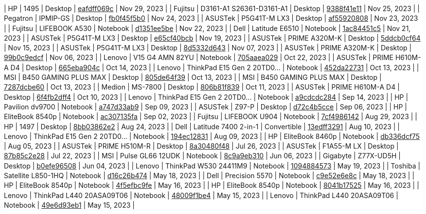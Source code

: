 | HP            | 1495                        | Desktop     | [eafdff069c](https://linux-hardware.org/?probe=eafdff069c) | Nov 29, 2023 |
| Fujitsu       | D3161-A1 S26361-D3161-A1    | Desktop     | [9388f41e11](https://linux-hardware.org/?probe=9388f41e11) | Nov 25, 2023 |
| Pegatron      | IPMIP-GS                    | Desktop     | [fb0f45f5b0](https://linux-hardware.org/?probe=fb0f45f5b0) | Nov 24, 2023 |
| ASUSTek       | P5G41T-M LX3                | Desktop     | [af55920808](https://linux-hardware.org/?probe=af55920808) | Nov 23, 2023 |
| Fujitsu       | LIFEBOOK A530               | Notebook    | [d1351ee5be](https://linux-hardware.org/?probe=d1351ee5be) | Nov 22, 2023 |
| Dell          | Latitude E6510              | Notebook    | [1ac84451c5](https://linux-hardware.org/?probe=1ac84451c5) | Nov 21, 2023 |
| ASUSTek       | P5G41T-M LX3                | Desktop     | [e65cf40bcb](https://linux-hardware.org/?probe=e65cf40bcb) | Nov 19, 2023 |
| ASUSTek       | PRIME A320M-K               | Desktop     | [5ddcb0cf64](https://linux-hardware.org/?probe=5ddcb0cf64) | Nov 15, 2023 |
| ASUSTek       | P5G41T-M LX3                | Desktop     | [8d5332d643](https://linux-hardware.org/?probe=8d5332d643) | Nov 07, 2023 |
| ASUSTek       | PRIME A320M-K               | Desktop     | [99b0c9edcf](https://linux-hardware.org/?probe=99b0c9edcf) | Nov 06, 2023 |
| Lenovo        | V15 G4 AMN 82YU             | Notebook    | [705aaea029](https://linux-hardware.org/?probe=705aaea029) | Oct 22, 2023 |
| ASUSTek       | PRIME H610M-A D4            | Desktop     | [665eba904c](https://linux-hardware.org/?probe=665eba904c) | Oct 14, 2023 |
| Lenovo        | ThinkPad E15 Gen 2 20TD0... | Notebook    | [452da22731](https://linux-hardware.org/?probe=452da22731) | Oct 13, 2023 |
| MSI           | B450 GAMING PLUS MAX        | Desktop     | [805de64f39](https://linux-hardware.org/?probe=805de64f39) | Oct 13, 2023 |
| MSI           | B450 GAMING PLUS MAX        | Desktop     | [7287dcbe60](https://linux-hardware.org/?probe=7287dcbe60) | Oct 13, 2023 |
| Medion        | MS-7800                     | Desktop     | [806b81f839](https://linux-hardware.org/?probe=806b81f839) | Oct 11, 2023 |
| ASUSTek       | PRIME H610M-A D4            | Desktop     | [6f4fb2dff4](https://linux-hardware.org/?probe=6f4fb2dff4) | Oct 10, 2023 |
| Lenovo        | ThinkPad E15 Gen 2 20TD0... | Notebook    | [a9cdcdc284](https://linux-hardware.org/?probe=a9cdcdc284) | Sep 14, 2023 |
| HP            | Pavilion dv9700             | Notebook    | [a747d33ab9](https://linux-hardware.org/?probe=a747d33ab9) | Sep 09, 2023 |
| ASUSTek       | Z97-P                       | Desktop     | [d72c4b5cce](https://linux-hardware.org/?probe=d72c4b5cce) | Sep 06, 2023 |
| HP            | EliteBook 8540p             | Notebook    | [ac307135fa](https://linux-hardware.org/?probe=ac307135fa) | Sep 02, 2023 |
| Fujitsu       | LIFEBOOK U904               | Notebook    | [7cf4986142](https://linux-hardware.org/?probe=7cf4986142) | Aug 29, 2023 |
| HP            | 1497                        | Desktop     | [8bb03862e2](https://linux-hardware.org/?probe=8bb03862e2) | Aug 24, 2023 |
| Dell          | Latitude 7400 2-in-1        | Convertible | [13edff3291](https://linux-hardware.org/?probe=13edff3291) | Aug 10, 2023 |
| Lenovo        | ThinkPad E15 Gen 2 20TD0... | Notebook    | [194ec12831](https://linux-hardware.org/?probe=194ec12831) | Aug 09, 2023 |
| HP            | EliteBook 8460p             | Notebook    | [db336dcf75](https://linux-hardware.org/?probe=db336dcf75) | Aug 05, 2023 |
| ASUSTek       | PRIME H510M-R               | Desktop     | [8a30480f48](https://linux-hardware.org/?probe=8a30480f48) | Jul 26, 2023 |
| ASUSTek       | F1A55-M LX                  | Desktop     | [87b85c2e28](https://linux-hardware.org/?probe=87b85c2e28) | Jul 22, 2023 |
| MSI           | Pulse GL66 12UDK            | Notebook    | [8c9a9eb310](https://linux-hardware.org/?probe=8c9a9eb310) | Jun 06, 2023 |
| Gigabyte      | Z77X-UD5H                   | Desktop     | [b0efe96508](https://linux-hardware.org/?probe=b0efe96508) | Jun 04, 2023 |
| Lenovo        | ThinkPad W530 24411M9       | Notebook    | [1094884573](https://linux-hardware.org/?probe=1094884573) | May 19, 2023 |
| Toshiba       | Satellite L850-1HQ          | Notebook    | [d16c26b474](https://linux-hardware.org/?probe=d16c26b474) | May 18, 2023 |
| Dell          | Precision 5570              | Notebook    | [c9e52e6e8c](https://linux-hardware.org/?probe=c9e52e6e8c) | May 18, 2023 |
| HP            | EliteBook 8540p             | Notebook    | [4f5efbc9fe](https://linux-hardware.org/?probe=4f5efbc9fe) | May 16, 2023 |
| HP            | EliteBook 8540p             | Notebook    | [8041b17525](https://linux-hardware.org/?probe=8041b17525) | May 16, 2023 |
| Lenovo        | ThinkPad L440 20ASA09T06    | Notebook    | [48009f1be4](https://linux-hardware.org/?probe=48009f1be4) | May 15, 2023 |
| Lenovo        | ThinkPad L440 20ASA09T06    | Notebook    | [49e6d93eb1](https://linux-hardware.org/?probe=49e6d93eb1) | May 15, 2023 |